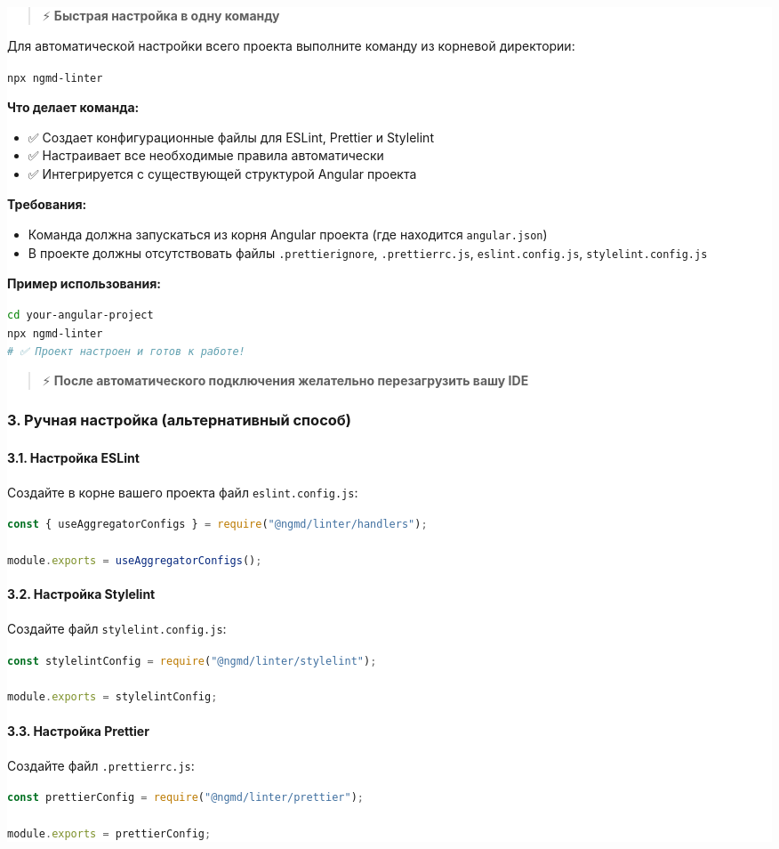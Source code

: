 > ⚡ **Быстрая настройка в одну команду**

Для автоматической настройки всего проекта выполните команду из корневой директории:

```bash
npx ngmd-linter
```

**Что делает команда:**

- ✅ Создает конфигурационные файлы для ESLint, Prettier и Stylelint
- ✅ Настраивает все необходимые правила автоматически
- ✅ Интегрируется с существующей структурой Angular проекта

**Требования:**

- Команда должна запускаться из корня Angular проекта (где находится `angular.json`)
- В проекте должны отсутствовать файлы `.prettierignore`, `.prettierrc.js`, `eslint.config.js`, `stylelint.config.js`

**Пример использования:**

```bash
cd your-angular-project
npx ngmd-linter
# ✅ Проект настроен и готов к работе!
```

> ⚡ **После автоматического подключения желательно перезагрузить вашу IDE**

### 3. Ручная настройка (альтернативный способ)

#### 3.1. Настройка ESLint

Создайте в корне вашего проекта файл `eslint.config.js`:

```javascript
const { useAggregatorConfigs } = require("@ngmd/linter/handlers");

module.exports = useAggregatorConfigs();
```

#### 3.2. Настройка Stylelint

Создайте файл `stylelint.config.js`:

```javascript
const stylelintConfig = require("@ngmd/linter/stylelint");

module.exports = stylelintConfig;
```

#### 3.3. Настройка Prettier

Создайте файл `.prettierrc.js`:

```javascript
const prettierConfig = require("@ngmd/linter/prettier");

module.exports = prettierConfig;
```
